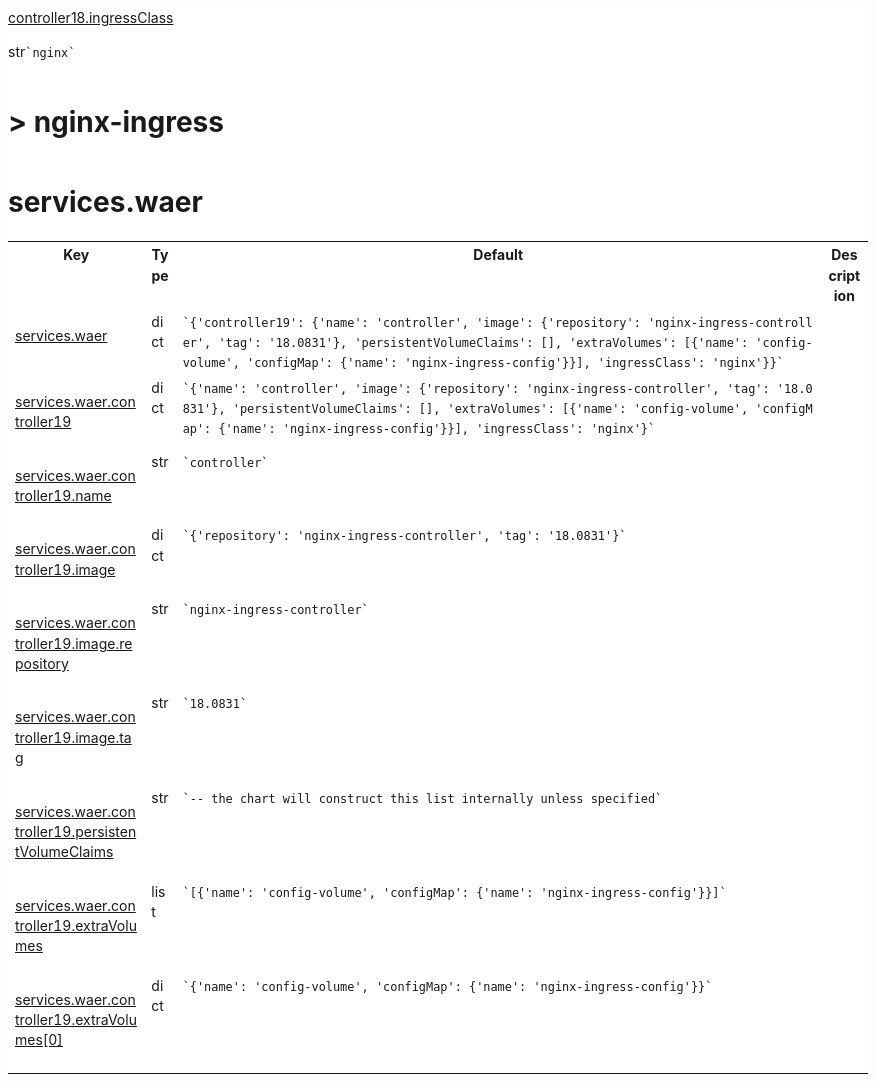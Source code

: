 [controller18.ingressClass](./values.yaml#L394)

</td><td>str</td><td><code>`nginx`</code></td><td></td></tr>
</table>

<h1>> nginx-ingress</h1><h1>services.waer</h1>
<table style="">
    <tr>
        <th>Key</th>
        <th>Type</th>
        <th>Default</th>
        <th>Description</th>
    </tr>
<tr style="" ><td>

[services.waer](./values.yaml#L420)

</td><td>dict</td><td><code>`{'controller19': {'name': 'controller', 'image': {'repository': 'nginx-ingress-controller', 'tag': '18.0831'}, 'persistentVolumeClaims': [], 'extraVolumes': [{'name': 'config-volume', 'configMap': {'name': 'nginx-ingress-config'}}], 'ingressClass': 'nginx'}}`</code></td><td></td></tr><tr style="" ><td>

[services.waer.controller19](./values.yaml#L421)

</td><td>dict</td><td><code>`{'name': 'controller', 'image': {'repository': 'nginx-ingress-controller', 'tag': '18.0831'}, 'persistentVolumeClaims': [], 'extraVolumes': [{'name': 'config-volume', 'configMap': {'name': 'nginx-ingress-config'}}], 'ingressClass': 'nginx'}`</code></td><td></td></tr><tr style="" ><td>

[services.waer.controller19.name](./values.yaml#L422)

</td><td>str</td><td><code>`controller`</code></td><td></td></tr><tr style="" ><td>

[services.waer.controller19.image](./values.yaml#L423)

</td><td>dict</td><td><code>`{'repository': 'nginx-ingress-controller', 'tag': '18.0831'}`</code></td><td></td></tr><tr style="" ><td>

[services.waer.controller19.image.repository](./values.yaml#L424)

</td><td>str</td><td><code>`nginx-ingress-controller`</code></td><td></td></tr><tr style="" ><td>

[services.waer.controller19.image.tag](./values.yaml#L425)

</td><td>str</td><td><code>`18.0831`</code></td><td></td></tr><tr style="" ><td>

[services.waer.controller19.persistentVolumeClaims](./values.yaml#L430)

</td><td>str</td><td><code>`-- the chart will construct this list internally unless specified`</code></td><td></td></tr><tr style="" ><td>

[services.waer.controller19.extraVolumes](./values.yaml#L432)

</td><td>list</td><td><code>`[{'name': 'config-volume', 'configMap': {'name': 'nginx-ingress-config'}}]`</code></td><td></td></tr><tr style="" ><td>

[services.waer.controller19.extraVolumes[0]](./values.yaml#L432)

</td><td>dict</td><td><code>`{'name': 'config-volume', 'configMap': {'name': 'nginx-ingress-config'}}`</code></td><td></td></tr><tr style="" ><td>
